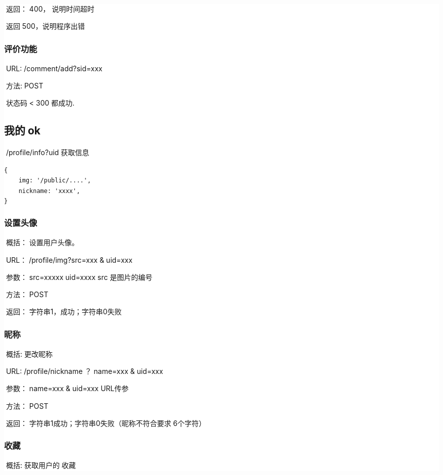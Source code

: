 ​	返回： 400， 说明时间超时

​		返回 500，说明程序出错



### 评价功能

​	URL:    /comment/add?sid=xxx

​	方法: POST

​	状态码 < 300 都成功.



## 我的 ok



​		/profile/info?uid  获取信息

```
{
	img: '/public/....',
	nickname: 'xxxx',
}
```





### 	设置头像

​	概括：	设置用户头像。

​	URL：	/profile/img?src=xxx & uid=xxx

​	参数：	src=xxxxx  uid=xxxx    src 是图片的编号

​	方法：	POST

​	返回：	字符串1，成功；字符串0失败



### 	昵称

​	概括:	更改昵称

​	URL:	 /profile/nickname ？ name=xxx & uid=xxx

​	参数：   name=xxx & uid=xxx    URL传参

​	方法：	POST

​	返回：	字符串1成功；字符串0失败（昵称不符合要求 6个字符）

### 	收藏 

​	概括:	获取用户的 收藏
